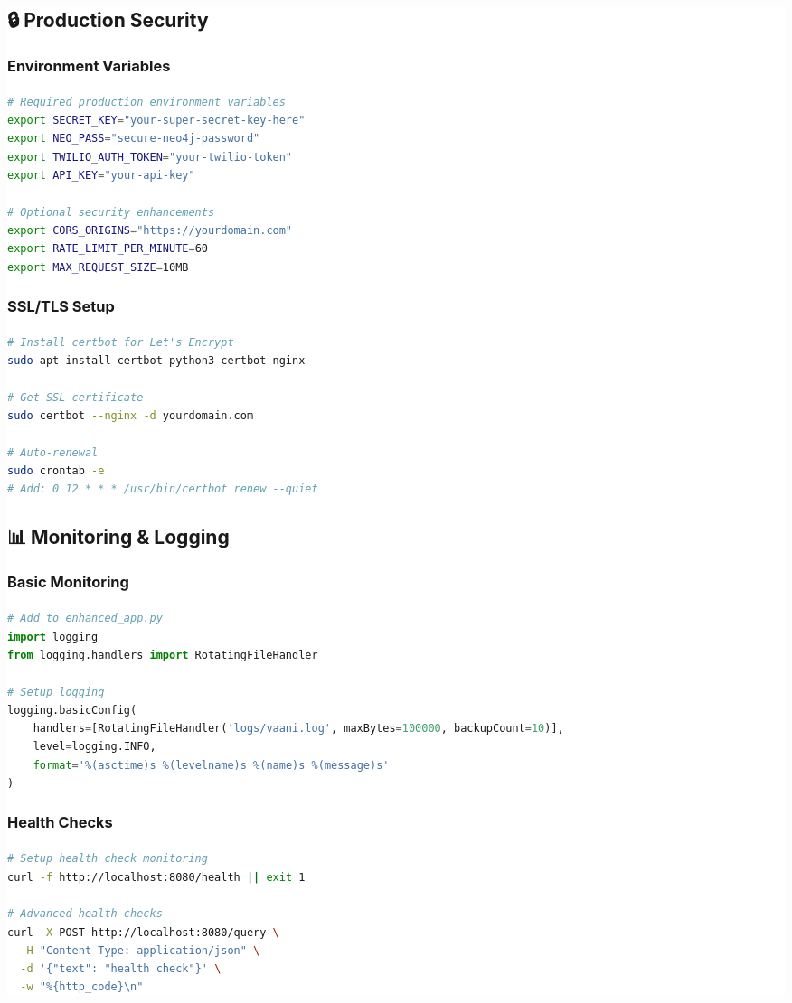 ## 🔒 Production Security

### Environment Variables
```bash
# Required production environment variables
export SECRET_KEY="your-super-secret-key-here"
export NEO_PASS="secure-neo4j-password"  
export TWILIO_AUTH_TOKEN="your-twilio-token"
export API_KEY="your-api-key"

# Optional security enhancements
export CORS_ORIGINS="https://yourdomain.com"
export RATE_LIMIT_PER_MINUTE=60
export MAX_REQUEST_SIZE=10MB
```

### SSL/TLS Setup
```bash
# Install certbot for Let's Encrypt
sudo apt install certbot python3-certbot-nginx

# Get SSL certificate
sudo certbot --nginx -d yourdomain.com

# Auto-renewal
sudo crontab -e
# Add: 0 12 * * * /usr/bin/certbot renew --quiet
```

## 📊 Monitoring & Logging

### Basic Monitoring
```python
# Add to enhanced_app.py
import logging
from logging.handlers import RotatingFileHandler

# Setup logging
logging.basicConfig(
    handlers=[RotatingFileHandler('logs/vaani.log', maxBytes=100000, backupCount=10)],
    level=logging.INFO,
    format='%(asctime)s %(levelname)s %(name)s %(message)s'
)
```

### Health Checks
```bash
# Setup health check monitoring
curl -f http://localhost:8080/health || exit 1

# Advanced health checks
curl -X POST http://localhost:8080/query \
  -H "Content-Type: application/json" \
  -d '{"text": "health check"}' \
  -w "%{http_code}\n"
```
